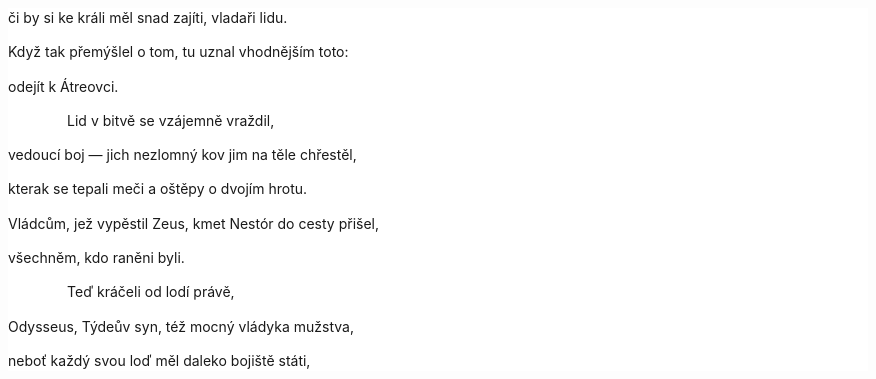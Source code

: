 </section>

<section>

či by si ke králi měl snad zajíti, vladaři lidu.

</section>

<section>

Když tak přemýšlel o tom, tu uznal vhodnějším toto:

</section>

<section>

odejít k Átreovci.

</section>

<section>

               Lid v bitvě se vzájemně vraždil,

</section>

<section>

vedoucí boj — jich nezlomný kov jim na těle chřestěl,

</section>

<section>

kterak se tepali meči a oštěpy o dvojím hrotu.

Vládcům, jež vypěstil Zeus, kmet Nestór do cesty přišel,

</section>

<section>

všechněm, kdo raněni byli.

</section>

<section>

               Teď kráčeli od lodí právě,

</section>

<section>

Odysseus, Týdeův syn, též mocný vládyka mužstva,

</section>

<section>

neboť každý svou loď měl daleko bojiště státi,

</section>

<section>
